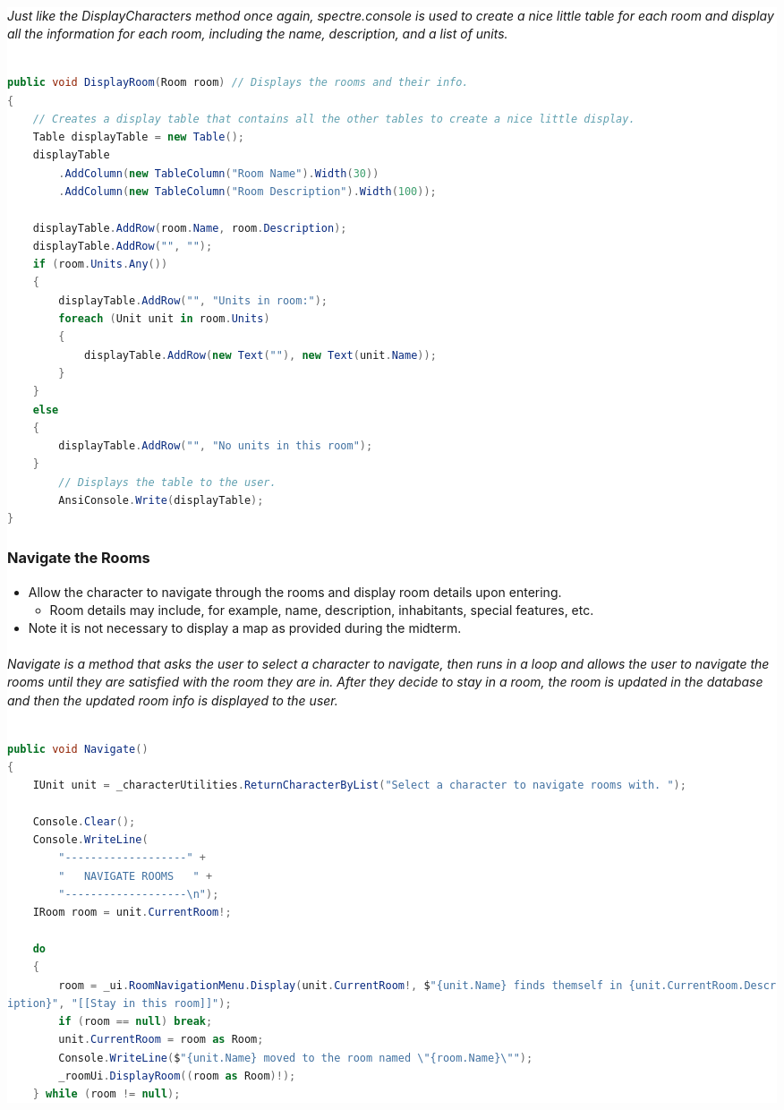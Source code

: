 ###### Just like the DisplayCharacters method once again, spectre.console is used to create a nice little table for each room and display all the information for each room, including the name, description, and a list of units.
```csharp
public void DisplayRoom(Room room) // Displays the rooms and their info.
{
    // Creates a display table that contains all the other tables to create a nice little display.
    Table displayTable = new Table();
    displayTable
        .AddColumn(new TableColumn("Room Name").Width(30))
        .AddColumn(new TableColumn("Room Description").Width(100));

    displayTable.AddRow(room.Name, room.Description);
    displayTable.AddRow("", "");
    if (room.Units.Any())
    {
        displayTable.AddRow("", "Units in room:");
        foreach (Unit unit in room.Units)
        {
            displayTable.AddRow(new Text(""), new Text(unit.Name));
        }
    }
    else
    {
        displayTable.AddRow("", "No units in this room");
    }
        // Displays the table to the user.
        AnsiConsole.Write(displayTable);
}
```
### Navigate the Rooms
- Allow the character to navigate through the rooms and display room details upon entering.
  - Room details may include, for example, name, description, inhabitants, special features, etc.
- Note it is not necessary to display a map as provided during the midterm.
###### Navigate is a method that asks the user to select a character to navigate, then runs in a loop and allows the user to navigate the rooms until they are satisfied with the room they are in.  After they decide to stay in a room, the room is updated in the database and then the updated room info is displayed to the user.
```csharp
public void Navigate()
{
    IUnit unit = _characterUtilities.ReturnCharacterByList("Select a character to navigate rooms with. ");

    Console.Clear();
    Console.WriteLine(
        "-------------------" +
        "   NAVIGATE ROOMS   " +
        "-------------------\n");
    IRoom room = unit.CurrentRoom!;

    do
    {
        room = _ui.RoomNavigationMenu.Display(unit.CurrentRoom!, $"{unit.Name} finds themself in {unit.CurrentRoom.Description}", "[[Stay in this room]]");
        if (room == null) break;
        unit.CurrentRoom = room as Room;
        Console.WriteLine($"{unit.Name} moved to the room named \"{room.Name}\"");
        _roomUi.DisplayRoom((room as Room)!);
    } while (room != null);
```